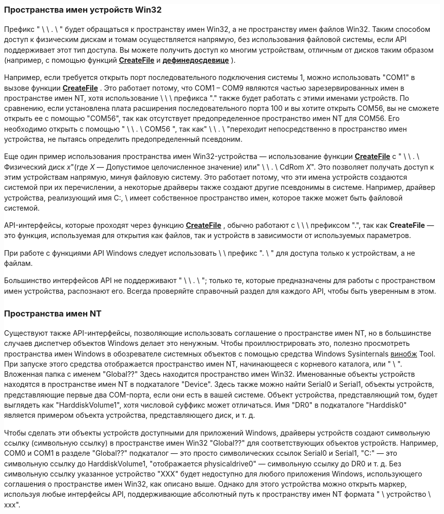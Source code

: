 ### <a name="win32-device-namespaces"></a>Пространства имен устройств Win32

Префикс " \\ \\ . \\ " будет обращаться к пространству имен Win32, а не пространству имен файлов Win32. Таким способом доступ к физическим дискам и томам осуществляется напрямую, без использования файловой системы, если API поддерживает этот тип доступа. Вы можете получить доступ ко многим устройствам, отличным от дисков таким образом (например, с помощью функций [**CreateFile**](/windows/desktop/api/FileAPI/nf-fileapi-createfilea) и [**дефинедосдевице**](/windows/desktop/api/FileAPI/nf-fileapi-definedosdevicew) ).

Например, если требуется открыть порт последовательного подключения системы 1, можно использовать "COM1" в вызове функции [**CreateFile**](/windows/desktop/api/FileAPI/nf-fileapi-createfilea) . Это работает потому, что COM1 – COM9 являются частью зарезервированных имен в пространстве имен NT, хотя использование \\ \\ \\ префикса "." также будет работать с этими именами устройств. По сравнению, если установлена плата расширения последовательного порта 100 и вы хотите открыть COM56, вы не сможете открыть ее с помощью "COM56", так как отсутствует предопределенное пространство имен NT для COM56. Его необходимо открыть с помощью " \\ \\ . \\ COM56 ", так как" \\ \\ . \\ "переходит непосредственно в пространство имен устройства, не пытаясь определить предопределенный псевдоним.

Еще один пример использования пространства имен Win32-устройства — использование функции [**CreateFile**](/windows/desktop/api/FileAPI/nf-fileapi-createfilea) с " \\ \\ . \\ Физический диск *x*"(где *X* — Допустимое целочисленное значение) или" \\ \\ . \\ CdRom *X*". Это позволяет получать доступ к этим устройствам напрямую, минуя файловую систему. Это работает потому, что эти имена устройств создаются системой при их перечислении, а некоторые драйверы также создают другие псевдонимы в системе. Например, драйвер устройства, реализующий имя C:, \\ имеет собственное пространство имен, которое также может быть файловой системой.

API-интерфейсы, которые проходят через функцию [**CreateFile**](/windows/desktop/api/FileAPI/nf-fileapi-createfilea) , обычно работают с \\ \\ \\ префиксом ".", так как **CreateFile** — это функция, используемая для открытия как файлов, так и устройств в зависимости от используемых параметров.

При работе с функциями API Windows следует использовать \\ \\ префикс ". \\ " для доступа только к устройствам, а не файлам.

Большинство интерфейсов API не поддерживают " \\ \\ . \\ "; только те, которые предназначены для работы с пространством имен устройства, распознают его. Всегда проверяйте справочный раздел для каждого API, чтобы быть уверенным в этом.

### <a name="nt-namespaces"></a>Пространства имен NT

Существуют также API-интерфейсы, позволяющие использовать соглашение о пространстве имен NT, но в большинстве случаев диспетчер объектов Windows делает это ненужным. Чтобы проиллюстрировать это, полезно просмотреть пространства имен Windows в обозревателе системных объектов с помощью средства Windows Sysinternals [винобж](/sysinternals/downloads/winobj) Tool. При запуске этого средства отображается пространство имен NT, начинающееся с корневого каталога, или " \\ ". Вложенная папка с именем "Global??" Здесь находится пространство имен Win32. Именованные объекты устройств находятся в пространстве имен NT в подкаталоге "Device". Здесь также можно найти Serial0 и Serial1, объекты устройств, представляющие первые два COM-порта, если они есть в вашей системе. Объект устройства, представляющий том, будет выглядеть как "HarddiskVolume1", хотя числовой суффикс может отличаться. Имя "DR0" в подкаталоге "Harddisk0" является примером объекта устройства, представляющего диск, и т. д.

Чтобы сделать эти объекты устройств доступными для приложений Windows, драйверы устройств создают символьную ссылку (символьную ссылку) в пространстве имен Win32 "Global??" для соответствующих объектов устройств. Например, COM0 и COM1 в разделе "Global??" подкаталог — это просто символических ссылок Serial0 и Serial1, "C:" — это символьную ссылку до HarddiskVolume1, "отображается physicaldrive0" — символьную ссылку до DR0 и т. д. Без символьную ссылку указанное устройство "XXX" будет недоступно для любого приложения Windows, использующего соглашения о пространстве имен Win32, как описано выше. Однако для этого устройства можно открыть маркер, используя любые интерфейсы API, поддерживающие абсолютный путь к пространству имен NT формата " \\ устройство \\ xxx".
